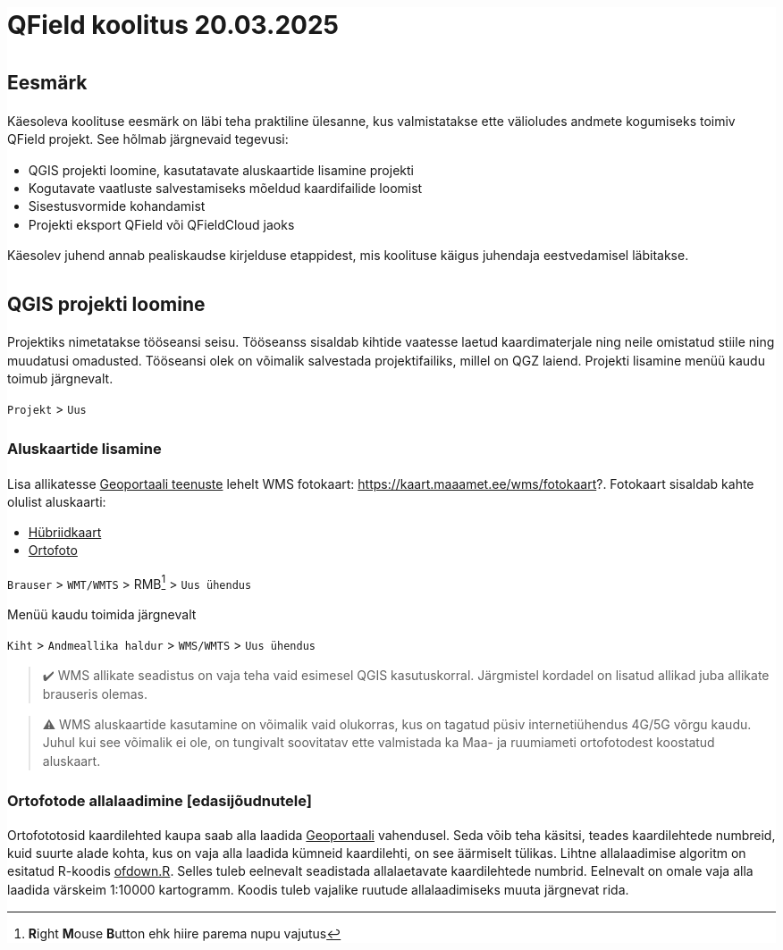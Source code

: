 QField koolitus 20.03.2025
================

## Eesmärk

Käesoleva koolituse eesmärk on läbi teha praktiline ülesanne, kus
valmistatakse ette välioludes andmete kogumiseks toimiv QField projekt.
See hõlmab järgnevaid tegevusi:

- QGIS projekti loomine, kasutatavate aluskaartide lisamine projekti
- Kogutavate vaatluste salvestamiseks mõeldud kaardifailide loomist
- Sisestusvormide kohandamist
- Projekti eksport QField või QFieldCloud jaoks

Käesolev juhend annab pealiskaudse kirjelduse etappidest, mis koolituse
käigus juhendaja eestvedamisel läbitakse.

## QGIS projekti loomine

Projektiks nimetatakse tööseansi seisu. Tööseanss sisaldab kihtide
vaatesse laetud kaardimaterjale ning neile omistatud stiile ning
muudatusi omadusted. Tööseansi olek on võimalik salvestada
projektifailiks, millel on QGZ laiend. Projekti lisamine menüü kaudu
toimub järgnevalt.

`Projekt` \> `Uus`

### Aluskaartide lisamine

Lisa allikatesse [Geoportaali
teenuste](https://geoportaal.maaamet.ee/est/teenused/wms-wfs-wcs-teenused-p65.html)
lehelt WMS fotokaart: <https://kaart.maaamet.ee/wms/fotokaart>?.
Fotokaart sisaldab kahte olulist aluskaarti:

- [Hübriidkaart](https://geoportaal.maaamet.ee/index.php?lang_id=1&page_id=296)
- [Ortofoto](https://geoportaal.maaamet.ee/est/Ruumiandmed/Ortofotod-p99.html)

`Brauser` \> `WMT/WMTS` \> RMB[^1] \> `Uus ühendus`

Menüü kaudu toimida järgnevalt

`Kiht` \> `Andmeallika haldur` \> `WMS/WMTS` \> `Uus ühendus`

> :heavy_check_mark: WMS allikate seadistus on vaja teha vaid esimesel
> QGIS kasutuskorral. Järgmistel kordadel on lisatud allikad juba
> allikate brauseris olemas.

> :warning: WMS aluskaartide kasutamine on võimalik vaid olukorras, kus
> on tagatud püsiv internetiühendus 4G/5G võrgu kaudu. Juhul kui see
> võimalik ei ole, on tungivalt soovitatav ette valmistada ka Maa- ja
> ruumiameti ortofotodest koostatud aluskaart.

### Ortofotode allalaadimine \[edasijõudnutele\]

Ortofototosid kaardilehted kaupa saab alla laadida
[Geoportaali](https://geoportaal.maaamet.ee/index.php?lang_id=1&page_id=610)
vahendusel. Seda võib teha käsitsi, teades kaardilehtede numbreid, kuid
suurte alade kohta, kus on vaja alla laadida kümneid kaardilehti, on see
äärmiselt tülikas. Lihtne allalaadimise algoritm on esitatud R-koodis
[ofdown.R](/ofdown.R). Selles tuleb eelnevalt seadistada allalaetavate
kaardilehtede numbrid. Eelnevalt on omale vaja alla laadida värskeim
1:10000 kartogramm. Koodis tuleb vajalike ruutude allalaadimiseks muuta
järgnevat rida.


[^1]: **R**ight **M**ouse **B**utton ehk hiire parema nupu vajutus
[^2]: **L**eft **M**ouse **B**utton ehk hiire vasaku nupu vajutus.